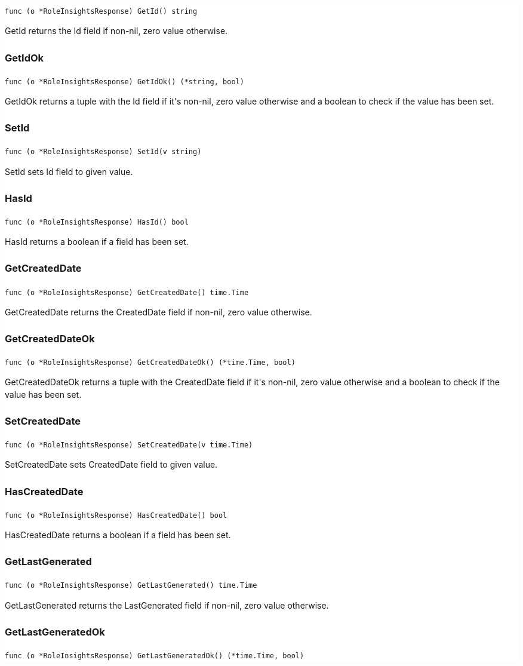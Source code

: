 `func (o *RoleInsightsResponse) GetId() string`

GetId returns the Id field if non-nil, zero value otherwise.

### GetIdOk

`func (o *RoleInsightsResponse) GetIdOk() (*string, bool)`

GetIdOk returns a tuple with the Id field if it's non-nil, zero value otherwise
and a boolean to check if the value has been set.

### SetId

`func (o *RoleInsightsResponse) SetId(v string)`

SetId sets Id field to given value.

### HasId

`func (o *RoleInsightsResponse) HasId() bool`

HasId returns a boolean if a field has been set.

### GetCreatedDate

`func (o *RoleInsightsResponse) GetCreatedDate() time.Time`

GetCreatedDate returns the CreatedDate field if non-nil, zero value otherwise.

### GetCreatedDateOk

`func (o *RoleInsightsResponse) GetCreatedDateOk() (*time.Time, bool)`

GetCreatedDateOk returns a tuple with the CreatedDate field if it's non-nil, zero value otherwise
and a boolean to check if the value has been set.

### SetCreatedDate

`func (o *RoleInsightsResponse) SetCreatedDate(v time.Time)`

SetCreatedDate sets CreatedDate field to given value.

### HasCreatedDate

`func (o *RoleInsightsResponse) HasCreatedDate() bool`

HasCreatedDate returns a boolean if a field has been set.

### GetLastGenerated

`func (o *RoleInsightsResponse) GetLastGenerated() time.Time`

GetLastGenerated returns the LastGenerated field if non-nil, zero value otherwise.

### GetLastGeneratedOk

`func (o *RoleInsightsResponse) GetLastGeneratedOk() (*time.Time, bool)`
